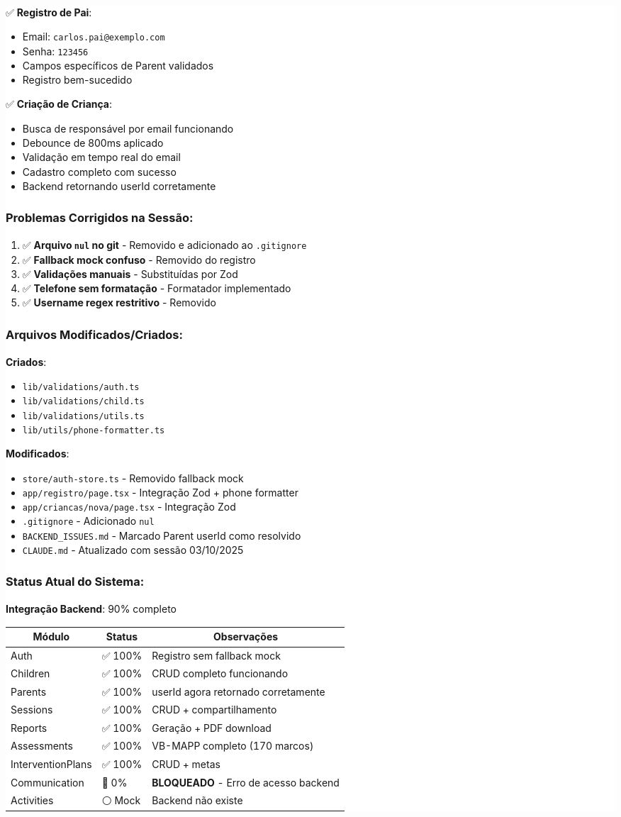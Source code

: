 ✅ **Registro de Pai**:
- Email: `carlos.pai@exemplo.com`
- Senha: `123456`
- Campos específicos de Parent validados
- Registro bem-sucedido

✅ **Criação de Criança**:
- Busca de responsável por email funcionando
- Debounce de 800ms aplicado
- Validação em tempo real do email
- Cadastro completo com sucesso
- Backend retornando userId corretamente

### Problemas Corrigidos na Sessão:

1. ✅ **Arquivo `nul` no git** - Removido e adicionado ao `.gitignore`
2. ✅ **Fallback mock confuso** - Removido do registro
3. ✅ **Validações manuais** - Substituídas por Zod
4. ✅ **Telefone sem formatação** - Formatador implementado
5. ✅ **Username regex restritivo** - Removido

### Arquivos Modificados/Criados:

**Criados**:
- `lib/validations/auth.ts`
- `lib/validations/child.ts`
- `lib/validations/utils.ts`
- `lib/utils/phone-formatter.ts`

**Modificados**:
- `store/auth-store.ts` - Removido fallback mock
- `app/registro/page.tsx` - Integração Zod + phone formatter
- `app/criancas/nova/page.tsx` - Integração Zod
- `.gitignore` - Adicionado `nul`
- `BACKEND_ISSUES.md` - Marcado Parent userId como resolvido
- `CLAUDE.md` - Atualizado com sessão 03/10/2025

### Status Atual do Sistema:

**Integração Backend**: 90% completo

| Módulo | Status | Observações |
|--------|--------|-------------|
| Auth | ✅ 100% | Registro sem fallback mock |
| Children | ✅ 100% | CRUD completo funcionando |
| Parents | ✅ 100% | userId agora retornado corretamente |
| Sessions | ✅ 100% | CRUD + compartilhamento |
| Reports | ✅ 100% | Geração + PDF download |
| Assessments | ✅ 100% | VB-MAPP completo (170 marcos) |
| InterventionPlans | ✅ 100% | CRUD + metas |
| Communication | 🔴 0% | **BLOQUEADO** - Erro de acesso backend |
| Activities | ⚪ Mock | Backend não existe |
